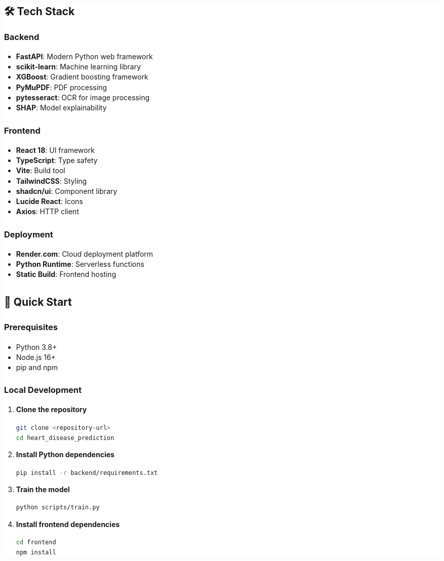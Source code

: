 ## 🛠️ Tech Stack

### Backend
- **FastAPI**: Modern Python web framework
- **scikit-learn**: Machine learning library
- **XGBoost**: Gradient boosting framework
- **PyMuPDF**: PDF processing
- **pytesseract**: OCR for image processing
- **SHAP**: Model explainability

### Frontend
- **React 18**: UI framework
- **TypeScript**: Type safety
- **Vite**: Build tool
- **TailwindCSS**: Styling
- **shadcn/ui**: Component library
- **Lucide React**: Icons
- **Axios**: HTTP client

### Deployment
- **Render.com**: Cloud deployment platform
- **Python Runtime**: Serverless functions
- **Static Build**: Frontend hosting

## 🚀 Quick Start

### Prerequisites
- Python 3.8+
- Node.js 16+
- pip and npm

### Local Development

1. **Clone the repository**
   ```bash
   git clone <repository-url>
   cd heart_disease_prediction
   ```

2. **Install Python dependencies**
   ```bash
   pip install -r backend/requirements.txt
   ```

3. **Train the model**
   ```bash
   python scripts/train.py
   ```

4. **Install frontend dependencies**
   ```bash
   cd frontend
   npm install
   ```
